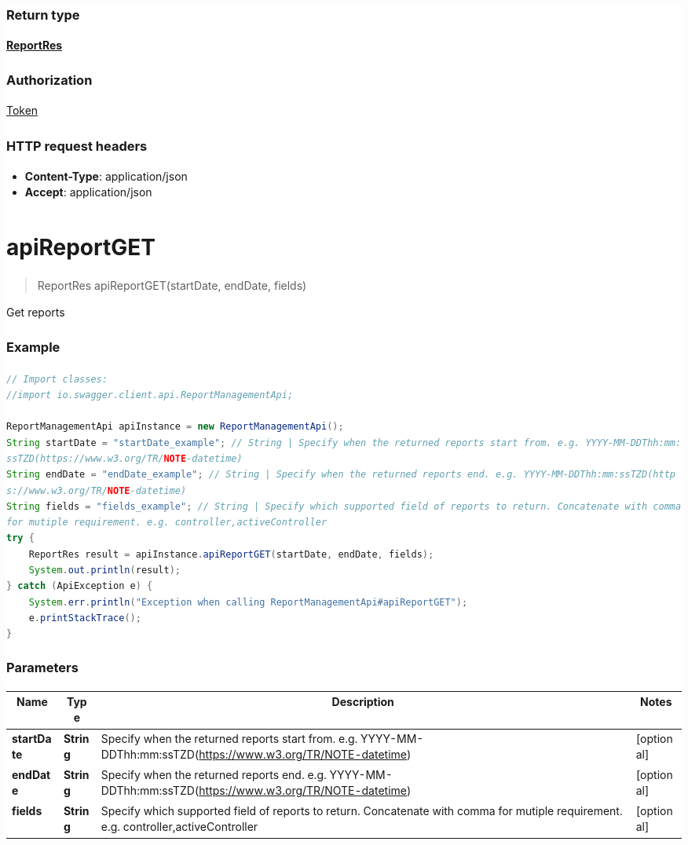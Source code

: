 ### Return type

[**ReportRes**](ReportRes.md)

### Authorization

[Token](../README.md#Token)

### HTTP request headers

 - **Content-Type**: application/json
 - **Accept**: application/json

<a name="apiReportGET"></a>
# **apiReportGET**
> ReportRes apiReportGET(startDate, endDate, fields)

Get reports 

### Example
```java
// Import classes:
//import io.swagger.client.api.ReportManagementApi;

ReportManagementApi apiInstance = new ReportManagementApi();
String startDate = "startDate_example"; // String | Specify when the returned reports start from. e.g. YYYY-MM-DDThh:mm:ssTZD(https://www.w3.org/TR/NOTE-datetime)
String endDate = "endDate_example"; // String | Specify when the returned reports end. e.g. YYYY-MM-DDThh:mm:ssTZD(https://www.w3.org/TR/NOTE-datetime)
String fields = "fields_example"; // String | Specify which supported field of reports to return. Concatenate with comma for mutiple requirement. e.g. controller,activeController
try {
    ReportRes result = apiInstance.apiReportGET(startDate, endDate, fields);
    System.out.println(result);
} catch (ApiException e) {
    System.err.println("Exception when calling ReportManagementApi#apiReportGET");
    e.printStackTrace();
}
```

### Parameters

Name | Type | Description  | Notes
------------- | ------------- | ------------- | -------------
 **startDate** | **String**| Specify when the returned reports start from. e.g. YYYY-MM-DDThh:mm:ssTZD(https://www.w3.org/TR/NOTE-datetime) | [optional]
 **endDate** | **String**| Specify when the returned reports end. e.g. YYYY-MM-DDThh:mm:ssTZD(https://www.w3.org/TR/NOTE-datetime) | [optional]
 **fields** | **String**| Specify which supported field of reports to return. Concatenate with comma for mutiple requirement. e.g. controller,activeController | [optional]
